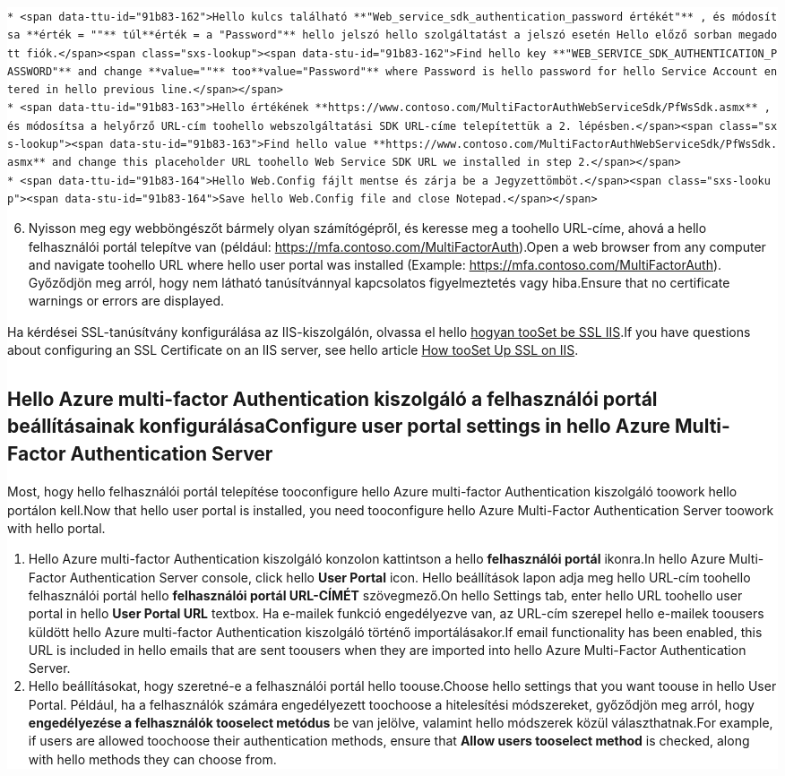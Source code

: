     * <span data-ttu-id="91b83-162">Hello kulcs található **"Web_service_sdk_authentication_password értékét"** , és módosítsa **érték = ""** túl**érték = a "Password"** hello jelszó hello szolgáltatást a jelszó esetén Hello előző sorban megadott fiók.</span><span class="sxs-lookup"><span data-stu-id="91b83-162">Find hello key **"WEB_SERVICE_SDK_AUTHENTICATION_PASSWORD"** and change **value=""** too**value="Password"** where Password is hello password for hello Service Account entered in hello previous line.</span></span>
    * <span data-ttu-id="91b83-163">Hello értékének **https://www.contoso.com/MultiFactorAuthWebServiceSdk/PfWsSdk.asmx** , és módosítsa a helyőrző URL-cím toohello webszolgáltatási SDK URL-címe telepítettük a 2. lépésben.</span><span class="sxs-lookup"><span data-stu-id="91b83-163">Find hello value **https://www.contoso.com/MultiFactorAuthWebServiceSdk/PfWsSdk.asmx** and change this placeholder URL toohello Web Service SDK URL we installed in step 2.</span></span>
    * <span data-ttu-id="91b83-164">Hello Web.Config fájlt mentse és zárja be a Jegyzettömböt.</span><span class="sxs-lookup"><span data-stu-id="91b83-164">Save hello Web.Config file and close Notepad.</span></span>

6. <span data-ttu-id="91b83-165">Nyisson meg egy webböngészőt bármely olyan számítógépről, és keresse meg a toohello URL-címe, ahová a hello felhasználói portál telepítve van (például: https://mfa.contoso.com/MultiFactorAuth).</span><span class="sxs-lookup"><span data-stu-id="91b83-165">Open a web browser from any computer and navigate toohello URL where hello user portal was installed (Example: https://mfa.contoso.com/MultiFactorAuth).</span></span> <span data-ttu-id="91b83-166">Győződjön meg arról, hogy nem látható tanúsítvánnyal kapcsolatos figyelmeztetés vagy hiba.</span><span class="sxs-lookup"><span data-stu-id="91b83-166">Ensure that no certificate warnings or errors are displayed.</span></span>

<span data-ttu-id="91b83-167">Ha kérdései SSL-tanúsítvány konfigurálása az IIS-kiszolgálón, olvassa el hello [hogyan tooSet be SSL IIS](https://docs.microsoft.com/en-us/iis/manage/configuring-security/how-to-set-up-ssl-on-iis).</span><span class="sxs-lookup"><span data-stu-id="91b83-167">If you have questions about configuring an SSL Certificate on an IIS server, see hello article [How tooSet Up SSL on IIS](https://docs.microsoft.com/en-us/iis/manage/configuring-security/how-to-set-up-ssl-on-iis).</span></span>

## <a name="configure-user-portal-settings-in-hello-azure-multi-factor-authentication-server"></a><span data-ttu-id="91b83-168">Hello Azure multi-factor Authentication kiszolgáló a felhasználói portál beállításainak konfigurálása</span><span class="sxs-lookup"><span data-stu-id="91b83-168">Configure user portal settings in hello Azure Multi-Factor Authentication Server</span></span>

<span data-ttu-id="91b83-169">Most, hogy hello felhasználói portál telepítése tooconfigure hello Azure multi-factor Authentication kiszolgáló toowork hello portálon kell.</span><span class="sxs-lookup"><span data-stu-id="91b83-169">Now that hello user portal is installed, you need tooconfigure hello Azure Multi-Factor Authentication Server toowork with hello portal.</span></span>

1. <span data-ttu-id="91b83-170">Hello Azure multi-factor Authentication kiszolgáló konzolon kattintson a hello **felhasználói portál** ikonra.</span><span class="sxs-lookup"><span data-stu-id="91b83-170">In hello Azure Multi-Factor Authentication Server console, click hello **User Portal** icon.</span></span> <span data-ttu-id="91b83-171">Hello beállítások lapon adja meg hello URL-cím toohello felhasználói portál hello **felhasználói portál URL-CÍMÉT** szövegmező.</span><span class="sxs-lookup"><span data-stu-id="91b83-171">On hello Settings tab, enter hello URL toohello user portal in hello **User Portal URL** textbox.</span></span> <span data-ttu-id="91b83-172">Ha e-mailek funkció engedélyezve van, az URL-cím szerepel hello e-mailek toousers küldött hello Azure multi-factor Authentication kiszolgáló történő importálásakor.</span><span class="sxs-lookup"><span data-stu-id="91b83-172">If email functionality has been enabled, this URL is included in hello emails that are sent toousers when they are imported into hello Azure Multi-Factor Authentication Server.</span></span>
2. <span data-ttu-id="91b83-173">Hello beállításokat, hogy szeretné-e a felhasználói portál hello toouse.</span><span class="sxs-lookup"><span data-stu-id="91b83-173">Choose hello settings that you want toouse in hello User Portal.</span></span> <span data-ttu-id="91b83-174">Például, ha a felhasználók számára engedélyezett toochoose a hitelesítési módszereket, győződjön meg arról, hogy **engedélyezése a felhasználók tooselect metódus** be van jelölve, valamint hello módszerek közül választhatnak.</span><span class="sxs-lookup"><span data-stu-id="91b83-174">For example, if users are allowed toochoose their authentication methods, ensure that **Allow users tooselect method** is checked, along with hello methods they can choose from.</span></span>